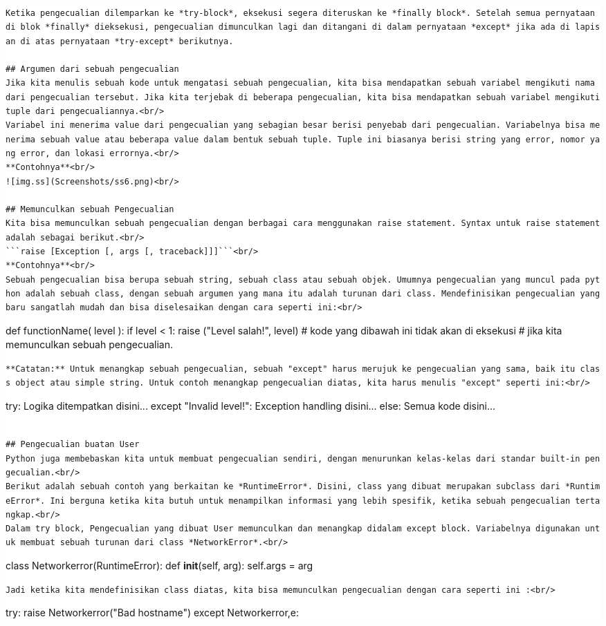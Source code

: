 ```
Ketika pengecualian dilemparkan ke *try-block*, eksekusi segera diteruskan ke *finally block*. Setelah semua pernyataan di blok *finally* dieksekusi, pengecualian dimunculkan lagi dan ditangani di dalam pernyataan *except* jika ada di lapisan di atas pernyataan *try-except* berikutnya.

## Argumen dari sebuah pengecualian
Jika kita menulis sebuah kode untuk mengatasi sebuah pengecualian, kita bisa mendapatkan sebuah variabel mengikuti nama dari pengecualian tersebut. Jika kita terjebak di beberapa pengecualian, kita bisa mendapatkan sebuah variabel mengikuti tuple dari pengecualiannya.<br/>
Variabel ini menerima value dari pengecualian yang sebagian besar berisi penyebab dari pengecualian. Variabelnya bisa menerima sebuah value atau beberapa value dalam bentuk sebuah tuple. Tuple ini biasanya berisi string yang error, nomor yang error, dan lokasi errornya.<br/>
**Contohnya**<br/>
![img.ss](Screenshots/ss6.png)<br/>

## Memunculkan sebuah Pengecualian
Kita bisa memunculkan sebuah pengecualian dengan berbagai cara menggunakan raise statement. Syntax untuk raise statement adalah sebagai berikut.<br/>
```raise [Exception [, args [, traceback]]]```<br/>
**Contohnya**<br/>
Sebuah pengecualian bisa berupa sebuah string, sebuah class atau sebuah objek. Umumnya pengecualian yang muncul pada python adalah sebuah class, dengan sebuah argumen yang mana itu adalah turunan dari class. Mendefinisikan pengecualian yang baru sangatlah mudah dan bisa diselesaikan dengan cara seperti ini:<br/>
```
def functionName( level ):
   if level < 1:
      raise ("Level salah!", level)
      # kode yang dibawah ini tidak akan di eksekusi
      # jika kita memunculkan sebuah pengecualian.
```
**Catatan:** Untuk menangkap sebuah pengecualian, sebuah "except" harus merujuk ke pengecualian yang sama, baik itu class object atau simple string. Untuk contoh menangkap pengecualian diatas, kita harus menulis "except" seperti ini:<br/>
``` 
try:
   Logika ditempatkan disini...
except "Invalid level!":
   Exception handling disini...
else:
   Semua kode disini...
```

## Pengecualian buatan User
Python juga membebaskan kita untuk membuat pengecualian sendiri, dengan menurunkan kelas-kelas dari standar built-in pengecualian.<br/>
Berikut adalah sebuah contoh yang berkaitan ke *RuntimeError*. Disini, class yang dibuat merupakan subclass dari *RuntimeError*. Ini berguna ketika kita butuh untuk menampilkan informasi yang lebih spesifik, ketika sebuah pengecualian tertangkap.<br/>
Dalam try block, Pengecualian yang dibuat User memunculkan dan menangkap didalam except block. Variabelnya digunakan untuk membuat sebuah turunan dari class *NetworkError*.<br/>
```
class Networkerror(RuntimeError):
   def __init__(self, arg):
      self.args = arg
```
Jadi ketika kita mendefinisikan class diatas, kita bisa memunculkan pengecualian dengan cara seperti ini :<br/>
``` 
try:
   raise Networkerror("Bad hostname")
except Networkerror,e: